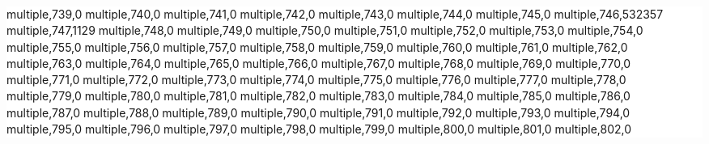 multiple,739,0
multiple,740,0
multiple,741,0
multiple,742,0
multiple,743,0
multiple,744,0
multiple,745,0
multiple,746,532357
multiple,747,1129
multiple,748,0
multiple,749,0
multiple,750,0
multiple,751,0
multiple,752,0
multiple,753,0
multiple,754,0
multiple,755,0
multiple,756,0
multiple,757,0
multiple,758,0
multiple,759,0
multiple,760,0
multiple,761,0
multiple,762,0
multiple,763,0
multiple,764,0
multiple,765,0
multiple,766,0
multiple,767,0
multiple,768,0
multiple,769,0
multiple,770,0
multiple,771,0
multiple,772,0
multiple,773,0
multiple,774,0
multiple,775,0
multiple,776,0
multiple,777,0
multiple,778,0
multiple,779,0
multiple,780,0
multiple,781,0
multiple,782,0
multiple,783,0
multiple,784,0
multiple,785,0
multiple,786,0
multiple,787,0
multiple,788,0
multiple,789,0
multiple,790,0
multiple,791,0
multiple,792,0
multiple,793,0
multiple,794,0
multiple,795,0
multiple,796,0
multiple,797,0
multiple,798,0
multiple,799,0
multiple,800,0
multiple,801,0
multiple,802,0